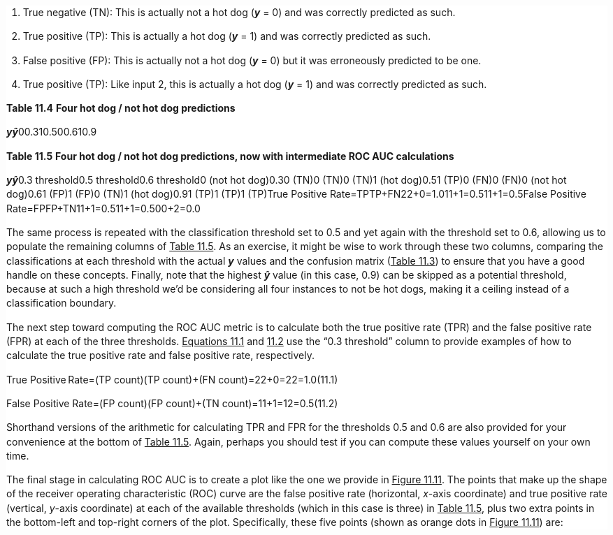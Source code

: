 1. True negative (TN): This is actually not a hot dog (***y*** = 0) and was correctly predicted as such.

1. True positive (TP): This is actually a hot dog (***y*** = 1) and was correctly predicted as such.

1. False positive (FP): This is actually not a hot dog (***y*** = 0) but it was erroneously predicted to be one.

1. True positive (TP): Like input 2, this is actually a hot dog (***y*** = 1) and was correctly predicted as such.

**Table 11.4** **Four hot dog / not hot dog predictions**

***y******ŷ***00.310.500.610.9

**Table 11.5** **Four hot dog / not hot dog predictions, now with intermediate ROC AUC calculations**

***y******ŷ***0.3 threshold0.5 threshold0.6 threshold0 (not hot dog)0.30 (TN)0 (TN)0 (TN)1 (hot dog)0.51 (TP)0 (FN)0 (FN)0 (not hot dog)0.61 (FP)1 (FP)0 (TN)1 (hot dog)0.91 (TP)1 (TP)1 (TP)True Positive Rate=TPTP+FN22+0=1.011+1=0.511+1=0.5False Positive Rate=FPFP+TN11+1=0.511+1=0.500+2=0.0

The same process is repeated with the classification threshold set to 0.5 and yet again with the threshold set to 0.6, allowing us to populate the remaining columns of [Table 11.5](https://learning.oreilly.com/library/view/deep-learning-illustrated/9780135116821/ch11.xhtml#ch11tab05). As an exercise, it might be wise to work through these two columns, comparing the classifications at each threshold with the actual ***y*** values and the confusion matrix ([Table 11.3](https://learning.oreilly.com/library/view/deep-learning-illustrated/9780135116821/ch11.xhtml#ch11tab03)) to ensure that you have a good handle on these concepts. Finally, note that the highest ***ŷ*** value (in this case, 0.9) can be skipped as a potential threshold, because at such a high threshold we’d be considering all four instances to not be hot dogs, making it a ceiling instead of a classification boundary.

The next step toward computing the ROC AUC metric is to calculate both the true positive rate (TPR) and the false positive rate (FPR) at each of the three thresholds. [Equations 11.1](https://learning.oreilly.com/library/view/deep-learning-illustrated/9780135116821/ch11.xhtml#ch11eqa01) and [11.2](https://learning.oreilly.com/library/view/deep-learning-illustrated/9780135116821/ch11.xhtml#ch11eqa02) use the “0.3 threshold” column to provide examples of how to calculate the true positive rate and false positive rate, respectively.

True Positive Rate=(TP count)(TP count)+(FN count)=22+0=22=1.0(11.1)

False Positive Rate=(FP count)(FP count)+(TN count)=11+1=12=0.5(11.2)

Shorthand versions of the arithmetic for calculating TPR and FPR for the thresholds 0.5 and 0.6 are also provided for your convenience at the bottom of [Table 11.5](https://learning.oreilly.com/library/view/deep-learning-illustrated/9780135116821/ch11.xhtml#ch11tab05). Again, perhaps you should test if you can compute these values yourself on your own time.

The final stage in calculating ROC AUC is to create a plot like the one we provide in [Figure 11.11](https://learning.oreilly.com/library/view/deep-learning-illustrated/9780135116821/ch11.xhtml#ch11fig11). The points that make up the shape of the receiver operating characteristic (ROC) curve are the false positive rate (horizontal, *x*-axis coordinate) and true positive rate (vertical, *y*-axis coordinate) at each of the available thresholds (which in this case is three) in [Table 11.5](https://learning.oreilly.com/library/view/deep-learning-illustrated/9780135116821/ch11.xhtml#ch11tab05), plus two extra points in the bottom-left and top-right corners of the plot. Specifically, these five points (shown as orange dots in [Figure 11.11](https://learning.oreilly.com/library/view/deep-learning-illustrated/9780135116821/ch11.xhtml#ch11fig11)) are:
